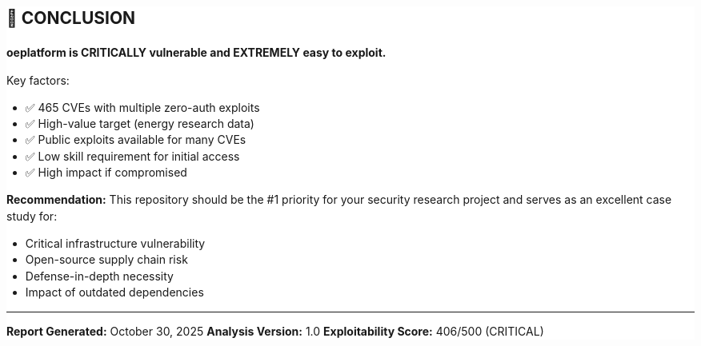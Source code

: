 
## 🎯 **CONCLUSION**

**oeplatform is CRITICALLY vulnerable and EXTREMELY easy to exploit.**

Key factors:
- ✅ 465 CVEs with multiple zero-auth exploits
- ✅ High-value target (energy research data)
- ✅ Public exploits available for many CVEs
- ✅ Low skill requirement for initial access
- ✅ High impact if compromised

**Recommendation:** This repository should be the #1 priority for your security research project and serves as an excellent case study for:
- Critical infrastructure vulnerability
- Open-source supply chain risk
- Defense-in-depth necessity
- Impact of outdated dependencies

---

**Report Generated:** October 30, 2025
**Analysis Version:** 1.0
**Exploitability Score:** 406/500 (CRITICAL)
